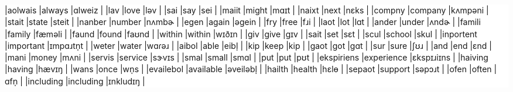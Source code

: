 |aolwais        |always       |ɑlweiz     |
|lav            |love         |ləv        |
|sai            |say          |sei        |
|maiit          |might        |mɑɪt       |
|naixt          |next         |nɛks       |
|compny         |company      |kʌmpəni    |
|stait          |state        |steit      |
|nanber         |number       |nʌmbɚ      |
|egen           |again        |əgein      |
|fry            |free         |fɹi        |
|laot           |lot          |lɑt        |
|ander          |under        |ʌndɚ       |
|famili         |family       |fæməli     |
|faund          |found        |faʊnd      |
|within         |within       |wɪðɪn      |
|giv            |give         |gɪv        |
|sait           |set          |sɛt        |
|scul           |school       |skul       |
|inportent      |important    |ɪmpɑɹtn̩t  |
|weter          |water        |wɑɾəɹ      |
|aibol          |able         |eibl̩      |
|kip            |keep         |kip        |
|gaot           |got          |gɑt        |
|sur            |sure         |ʃʊɹ        |
|and            |end          |ɛnd        |
|mani           |money        |mʌni       |
|servis         |service      |sɝvɪs      |
|smal           |small        |smɑl       |
|put            |put          |pʊt        |
|ekspiriens     |experience   |ɛkspɪɹiɪns |
|haiving        |having       |hævɪŋ      |
|wans           |once         |wn̩s       |
|evailebol      |available    |əveiləbl̩  |
|hailth         |health       |hɛlɵ       |
|sepaot         |support      |səpɔɹt     |
|ofen           |often        |ɑfn̩       |
|including      |including    |ɪnkludɪŋ   |